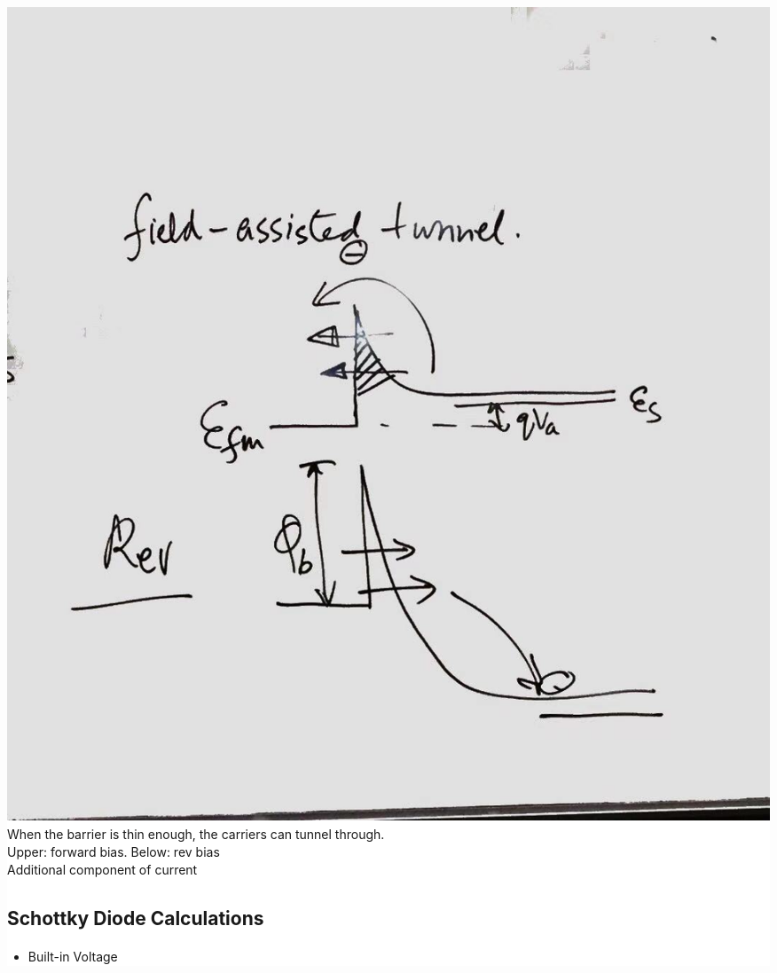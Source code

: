![](field_assisted.jpg)
When the barrier is thin enough, the carriers can tunnel through.</br>
Upper: forward bias. Below: rev bias</br>
Additional component of current
## Schottky Diode Calculations
- Built-in Voltage
